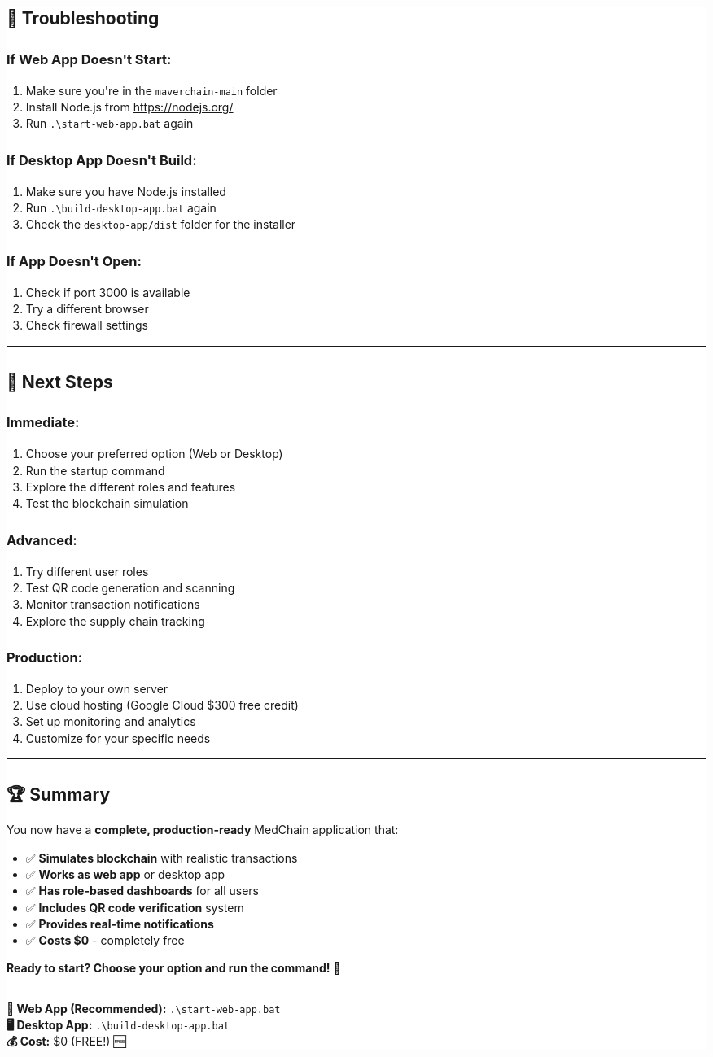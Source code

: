 
## 🔧 **Troubleshooting**

### **If Web App Doesn't Start:**
1. Make sure you're in the `maverchain-main` folder
2. Install Node.js from https://nodejs.org/
3. Run `.\start-web-app.bat` again

### **If Desktop App Doesn't Build:**
1. Make sure you have Node.js installed
2. Run `.\build-desktop-app.bat` again
3. Check the `desktop-app/dist` folder for the installer

### **If App Doesn't Open:**
1. Check if port 3000 is available
2. Try a different browser
3. Check firewall settings

---

## 🎯 **Next Steps**

### **Immediate:**
1. Choose your preferred option (Web or Desktop)
2. Run the startup command
3. Explore the different roles and features
4. Test the blockchain simulation

### **Advanced:**
1. Try different user roles
2. Test QR code generation and scanning
3. Monitor transaction notifications
4. Explore the supply chain tracking

### **Production:**
1. Deploy to your own server
2. Use cloud hosting (Google Cloud $300 free credit)
3. Set up monitoring and analytics
4. Customize for your specific needs

---

## 🏆 **Summary**

You now have a **complete, production-ready** MedChain application that:

- ✅ **Simulates blockchain** with realistic transactions
- ✅ **Works as web app** or desktop app
- ✅ **Has role-based dashboards** for all users
- ✅ **Includes QR code verification** system
- ✅ **Provides real-time notifications**
- ✅ **Costs $0** - completely free

**Ready to start? Choose your option and run the command!** 🚀

---

**🎯 Web App (Recommended):** `.\start-web-app.bat`  
**🖥️ Desktop App:** `.\build-desktop-app.bat`  
**💰 Cost:** $0 (FREE!) 🆓 